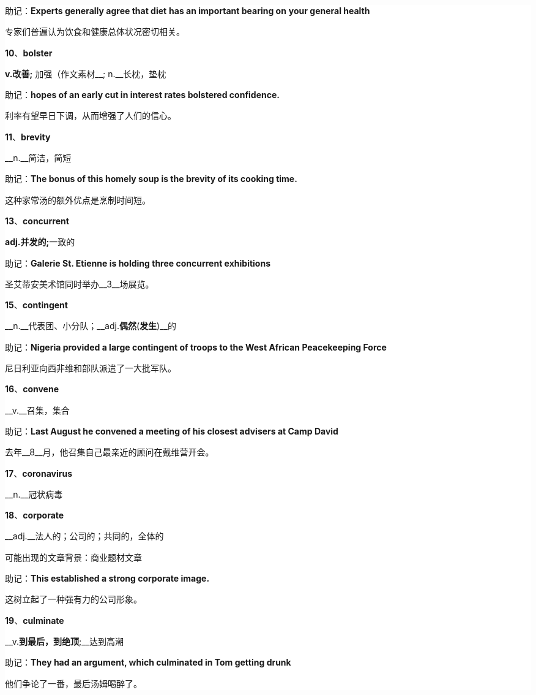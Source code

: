 助记：__Experts generally agree that diet__ __has an important bearing on__ __your general health__

专家们普遍认为饮⻝和健康总体状况密切相关。

__10__、__bolster__

__v.__改善__;__ 加强（作⽂素材__; n.__⻓枕，垫枕

助记：__hopes of an early cut in interest rates bolstered confidence.__

利率有望早⽇下调，从⽽增强了⼈们的信⼼。

__11__、__brevity__

__n.__简洁，简短

助记：__The bonus of this homely soup is the brevity of its cooking time.__

这种家常汤的额外优点是烹制时间短。

__13__、__concurrent__

__adj.__并发的__;__⼀致的

助记：__Galerie St. Etienne is holding three concurrent exhibitions__

圣艾蒂安美术馆同时举办__3__场展览。

__15__、__contingent__

__n.__代表团、⼩分队；__adj.__偶然__(__发⽣__)__的

助记：__Nigeria provided a large contingent of troops to the West African Peacekeeping Force__

尼⽇利亚向⻄⾮维和部队派遣了⼀⼤批军队。

__16__、__convene__

__v.__召集，集合

助记：__Last August he convened a meeting of his closest advisers at Camp David__

去年__8__⽉，他召集⾃⼰最亲近的顾问在戴维营开会。

__17__、__coronavirus__

__n.__冠状病毒

__18__、__corporate__

__adj.__法⼈的；公司的；共同的，全体的

可能出现的⽂章背景：商业题材⽂章

助记：__This established a strong corporate image.__

这树⽴起了⼀种强有⼒的公司形象。

__19__、__culminate__

__v.__到最后，到绝顶__;__达到⾼潮

助记：__They had an argument, which culminated in Tom getting drunk__

他们争论了⼀番，最后汤姆喝醉了。
